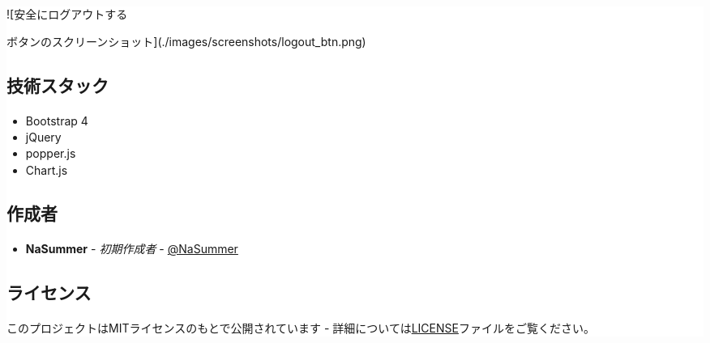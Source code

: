 ![安全にログアウトする

ボタンのスクリーンショット](./images/screenshots/logout_btn.png)

## 技術スタック

- Bootstrap 4
- jQuery
- popper.js
- Chart.js

## 作成者

- **NaSummer** - *初期作成者* - [@NaSummer](https://github.com/NaSummer)

## ライセンス

このプロジェクトはMITライセンスのもとで公開されています - 詳細については[LICENSE](./LICENSE)ファイルをご覧ください。
